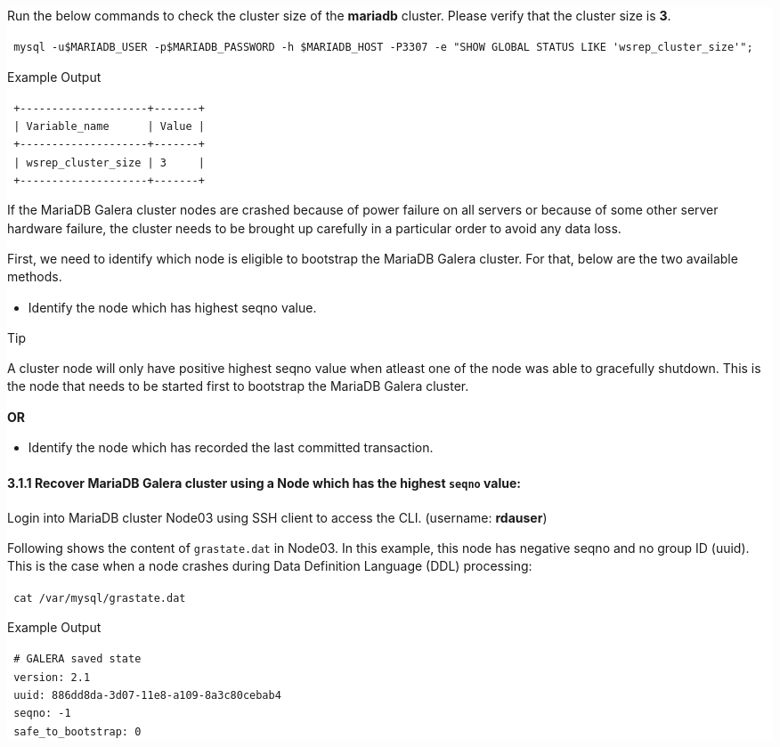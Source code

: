 Run the below commands to check the cluster size of the **mariadb** cluster. Please verify that the cluster size is **3**.
```
 mysql -u$MARIADB_USER -p$MARIADB_PASSWORD -h $MARIADB_HOST -P3307 -e "SHOW GLOBAL STATUS LIKE 'wsrep_cluster_size'";

```

Example Output
```
 +--------------------+-------+ 
 | Variable_name      | Value | 
 +--------------------+-------+ 
 | wsrep_cluster_size | 3     | 
 +--------------------+-------+

```

If the MariaDB Galera cluster nodes are crashed because of power failure on all servers or because of some other server hardware failure, the cluster needs to be brought up carefully in a particular order to avoid any data loss.

First, we need to identify which node is eligible to bootstrap the MariaDB Galera cluster. For that, below are the two available methods.

*   Identify the node which has highest seqno value.

Tip

A cluster node will only have positive highest seqno value when atleast one of the node was able to gracefully shutdown. This is the node that needs to be started first to bootstrap the MariaDB Galera cluster.

**OR**

*   Identify the node which has recorded the last committed transaction.

#### **3.1.1 Recover MariaDB Galera cluster using a Node which has the highest `seqno` value:**

Login into MariaDB cluster Node03 using SSH client to access the CLI. (username: **rdauser**)

Following shows the content of `grastate.dat` in Node03. In this example, this node has negative seqno and no group ID (uuid). This is the case when a node crashes during Data Definition Language (DDL) processing:
```
 cat /var/mysql/grastate.dat

```

Example Output
```
 # GALERA saved state 
 version: 2.1 
 uuid: 886dd8da-3d07-11e8-a109-8a3c80cebab4 
 seqno: -1 
 safe_to_bootstrap: 0

```
